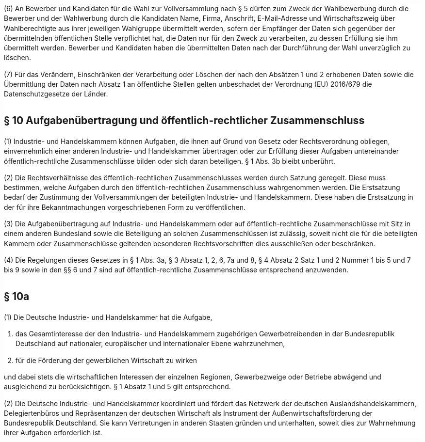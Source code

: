 (6) An Bewerber und Kandidaten für die Wahl zur Vollversammlung nach § 5 dürfen zum Zweck der Wahlbewerbung durch die Bewerber und der Wahlwerbung durch die Kandidaten Name, Firma, Anschrift, E-Mail-Adresse und Wirtschaftszweig über Wahlberechtigte aus ihrer jeweiligen Wahlgruppe übermittelt werden, sofern der Empfänger der Daten sich gegenüber der übermittelnden öffentlichen Stelle verpflichtet hat, die Daten nur für den Zweck zu verarbeiten, zu dessen Erfüllung sie ihm übermittelt werden. Bewerber und Kandidaten haben die übermittelten Daten nach der Durchführung der Wahl unverzüglich zu löschen.

(7) Für das Verändern, Einschränken der Verarbeitung oder Löschen der nach den Absätzen 1 und 2 erhobenen Daten sowie die Übermittlung der Daten nach Absatz 1 an öffentliche Stellen gelten unbeschadet der Verordnung (EU) 2016/679 die Datenschutzgesetze der Länder.


## § 10 Aufgabenübertragung und öffentlich-rechtlicher Zusammenschluss

(1) Industrie- und Handelskammern können Aufgaben, die ihnen auf Grund von Gesetz oder Rechtsverordnung obliegen, einvernehmlich einer anderen Industrie- und Handelskammer übertragen oder zur Erfüllung dieser Aufgaben untereinander öffentlich-rechtliche Zusammenschlüsse bilden oder sich daran beteiligen. § 1 Abs. 3b bleibt unberührt.

(2) Die Rechtsverhältnisse des öffentlich-rechtlichen Zusammenschlusses werden durch Satzung geregelt. Diese muss bestimmen, welche Aufgaben durch den öffentlich-rechtlichen Zusammenschluss wahrgenommen werden. Die Erstsatzung bedarf der Zustimmung der Vollversammlungen der beteiligten Industrie- und Handelskammern. Diese haben die Erstsatzung in der für ihre Bekanntmachungen vorgeschriebenen Form zu veröffentlichen.

(3) Die Aufgabenübertragung auf Industrie- und Handelskammern oder auf öffentlich-rechtliche Zusammenschlüsse mit Sitz in einem anderen Bundesland sowie die Beteiligung an solchen Zusammenschlüssen ist zulässig, soweit nicht die für die beteiligten Kammern oder Zusammenschlüsse geltenden besonderen Rechtsvorschriften dies ausschließen oder beschränken.

(4) Die Regelungen dieses Gesetzes in § 1 Abs. 3a, § 3 Absatz 1, 2, 6, 7a und 8, § 4 Absatz 2 Satz 1 und 2 Nummer 1 bis 5 und 7 bis 9 sowie in den §§ 6 und 7 sind auf öffentlich-rechtliche Zusammenschlüsse entsprechend anzuwenden.


## § 10a

(1) Die Deutsche Industrie- und Handelskammer hat die Aufgabe,

1.  das Gesamtinteresse der den Industrie- und Handelskammern zugehörigen Gewerbetreibenden in der Bundesrepublik Deutschland auf nationaler, europäischer und internationaler Ebene wahrzunehmen,


2.  für die Förderung der gewerblichen Wirtschaft zu wirken



und dabei stets die wirtschaftlichen Interessen der einzelnen Regionen, Gewerbezweige oder Betriebe abwägend und ausgleichend zu berücksichtigen. § 1 Absatz 1 und 5 gilt entsprechend.

(2) Die Deutsche Industrie- und Handelskammer koordiniert und fördert das Netzwerk der deutschen Auslandshandelskammern, Delegiertenbüros und Repräsentanzen der deutschen Wirtschaft als Instrument der Außenwirtschaftsförderung der Bundesrepublik Deutschland. Sie kann Vertretungen in anderen Staaten gründen und unterhalten, soweit dies zur Wahrnehmung ihrer Aufgaben erforderlich ist.

